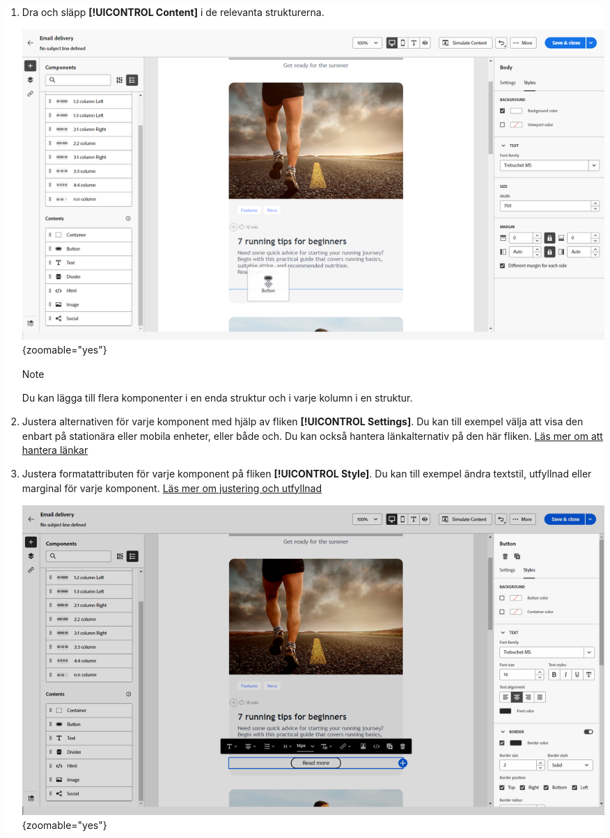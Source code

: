 1. Dra och släpp **[!UICONTROL Content]** i de relevanta strukturerna.

   ![Skärmbild som visar hur du drar och släpper innehållskomponenter i strukturer i e-postens Designer.](assets/email_designer_add_content_components.png){zoomable="yes"}

   >[!NOTE]
   >
   >Du kan lägga till flera komponenter i en enda struktur och i varje kolumn i en struktur.

1. Justera alternativen för varje komponent med hjälp av fliken **[!UICONTROL Settings]**. Du kan till exempel välja att visa den enbart på stationära eller mobila enheter, eller både och. Du kan också hantera länkalternativ på den här fliken. [Läs mer om att hantera länkar](message-tracking.md)

1. Justera formatattributen för varje komponent på fliken **[!UICONTROL Style]**. Du kan till exempel ändra textstil, utfyllnad eller marginal för varje komponent. [Läs mer om justering och utfyllnad](alignment-and-padding.md)

   ![Skärmbild som visar inställningsfliken för innehållskomponenter i e-post-Designer.](assets/email_designer_content_components_settings.png){zoomable="yes"}
